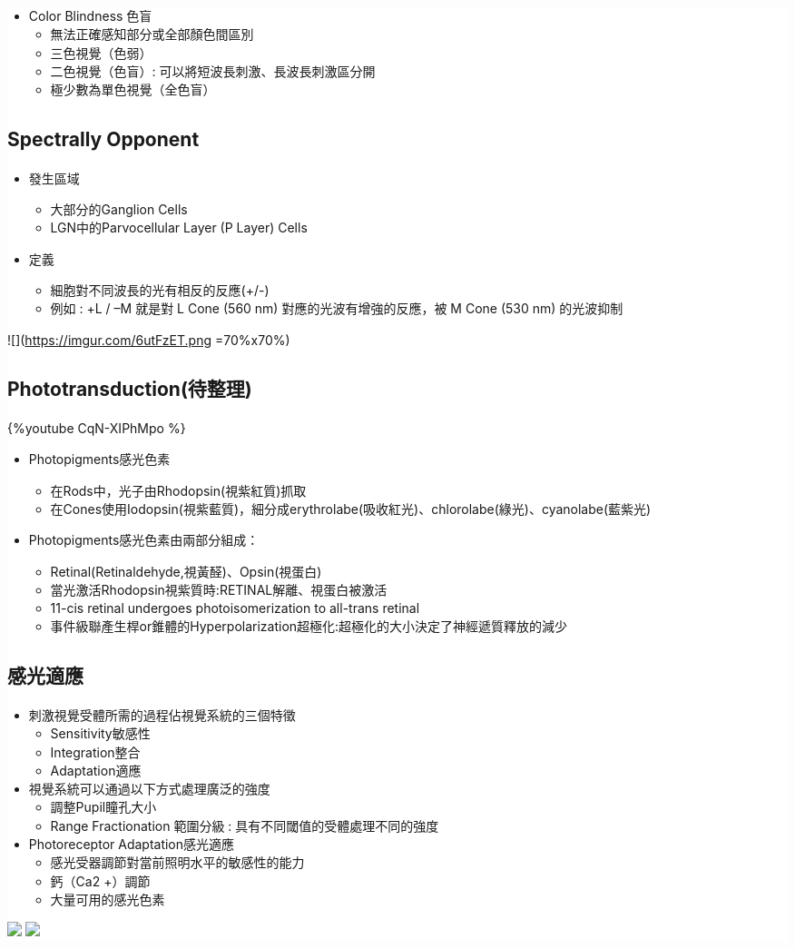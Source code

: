 


- Color Blindness 色盲
    - 無法正確感知部分或全部顏色間區別
    - 三色視覺（色弱）
    - 二色視覺（色盲）: 可以將短波長刺激、長波長刺激區分開
    - 極少數為單色視覺（全色盲）

## Spectrally Opponent
- 發生區域
    - 大部分的Ganglion Cells 
    -  LGN中的Parvocellular Layer (P Layer) Cells

- 定義
    - 細胞對不同波長的光有相反的反應(+/-)
    - 例如 : 
+L / –M 就是對 L Cone (560 nm) 對應的光波有增強的反應，被 M Cone (530 nm) 的光波抑制

![](https://imgur.com/6utFzET.png =70%x70%)


## Phototransduction(待整理)
{%youtube CqN-XIPhMpo %}
- Photopigments感光色素
    - 在Rods中，光子由Rhodopsin(視紫紅質)抓取
    - 在Cones使用Iodopsin(視紫藍質)，細分成erythrolabe(吸收紅光)、chlorolabe(綠光)、cyanolabe(藍紫光)

- Photopigments感光色素由兩部分組成：
    - Retinal(Retinaldehyde,視黃醛)、Opsin(視蛋白)
    - 當光激活Rhodopsin視紫質時:RETINAL解離、視蛋白被激活
    -  11-cis retinal undergoes photoisomerization to all-trans retinal
    - 事件級聯產生桿or錐體的Hyperpolarization超極化:超極化的大小決定了神經遞質釋放的減少



## 感光適應

- 刺激視覺受體所需的過程佔視覺系統的三個特徵
    - Sensitivity敏感性
    - Integration整合
    - Adaptation適應
- 視覺系統可以通過以下方式處理廣泛的強度
    - 調整Pupil瞳孔大小
    - Range Fractionation 範圍分級 : 具有不同閾值的受體處理不同的強度
- Photoreceptor Adaptation感光適應
    - 感光受器調節對當前照明水平的敏感性的能力
    - 鈣（Ca2 +）調節
    - 大量可用的感光色素

![](https://i.imgur.com/xMXU3JQ.png)
![](https://i.imgur.com/dERVGaV.png)
